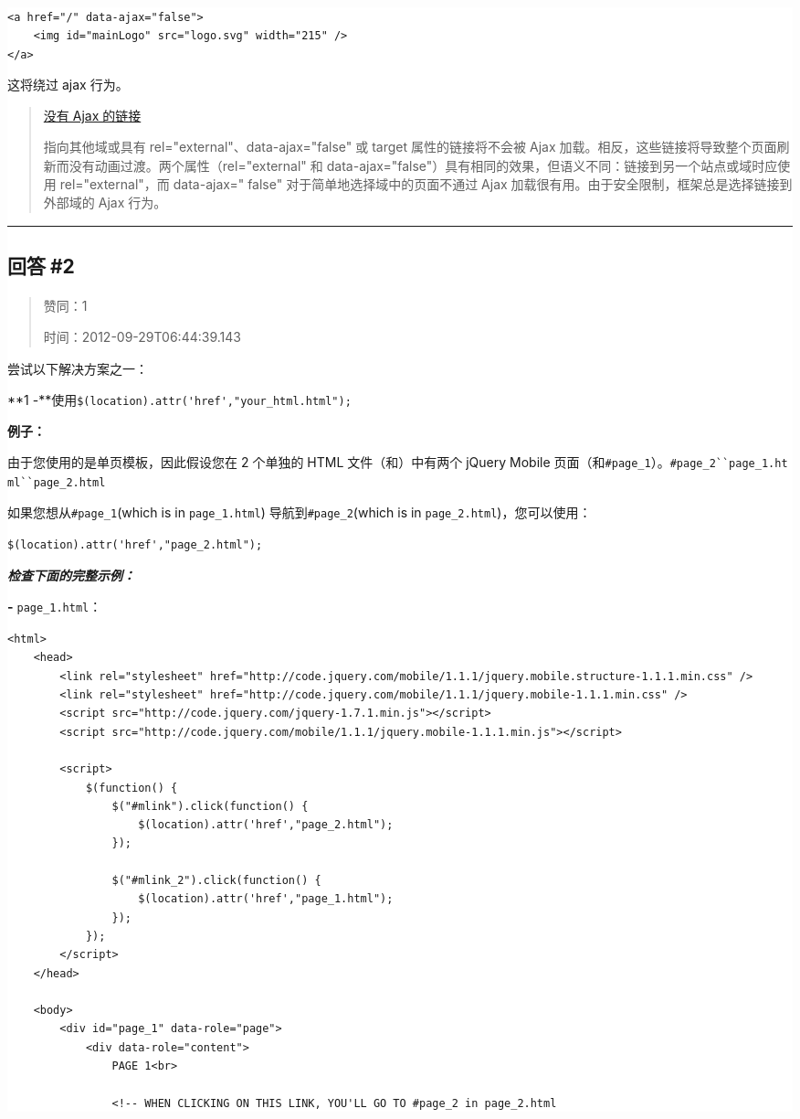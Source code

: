 ```
<a href="/" data-ajax="false">
    <img id="mainLogo" src="logo.svg" width="215" />
</a> 
```

这将绕过 ajax 行为。

> [没有 Ajax 的链接](http://demos.jquerymobile.com/1.4.2/navigation-linking-pages/)
> 
> 指向其他域或具有 rel="external"、data-ajax="false" 或 target 属性的链接将不会被 Ajax 加载。相反，这些链接将导致整个页面刷新而没有动画过渡。两个属性（rel="external" 和 data-ajax="false"）具有相同的效果，但语义不同：链接到另一个站点或域时应使用 rel="external"，而 data-ajax=" false" 对于简单地选择域中的页面不通过 Ajax 加载很有用。由于安全限制，框架总是选择链接到外部域的 Ajax 行为。

* * *

## 回答 #2

> 赞同：1
> 
> 时间：2012-09-29T06:44:39.143

尝试以下解决方案之一：

**1 -**使用`$(location).attr('href',"your_html.html");`

**例子：**

由于您使用的是单页模板，因此假设您在 2 个单独的 HTML 文件（和）中有两个 jQuery Mobile 页面（和`#page_1`）。`#page_2``page_1.html``page_2.html`

如果您想从`#page_1`(which is in `page_1.html`) 导航到`#page_2`(which is in `page_2.html`)，您可以使用：

```
$(location).attr('href',"page_2.html"); 
```

***检查下面的完整示例：***

**-** `page_1.html`：

```
<html>
    <head>
        <link rel="stylesheet" href="http://code.jquery.com/mobile/1.1.1/jquery.mobile.structure-1.1.1.min.css" />
        <link rel="stylesheet" href="http://code.jquery.com/mobile/1.1.1/jquery.mobile-1.1.1.min.css" />
        <script src="http://code.jquery.com/jquery-1.7.1.min.js"></script>
        <script src="http://code.jquery.com/mobile/1.1.1/jquery.mobile-1.1.1.min.js"></script>

        <script>
            $(function() {
                $("#mlink").click(function() {
                    $(location).attr('href',"page_2.html");
                });

                $("#mlink_2").click(function() {
                    $(location).attr('href',"page_1.html");
                });
            });
        </script>
    </head>

    <body>
        <div id="page_1" data-role="page">
            <div data-role="content">
                PAGE 1<br>

                <!-- WHEN CLICKING ON THIS LINK, YOU'LL GO TO #page_2 in page_2.html 
```
